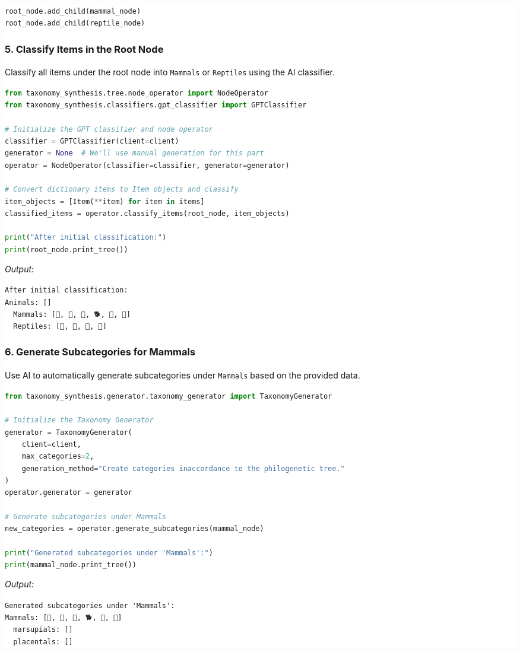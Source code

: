 ```python
root_node.add_child(mammal_node)
root_node.add_child(reptile_node)
```

### 5. Classify Items in the Root Node

Classify all items under the root node into `Mammals` or `Reptiles` using the AI classifier.

```python
from taxonomy_synthesis.tree.node_operator import NodeOperator
from taxonomy_synthesis.classifiers.gpt_classifier import GPTClassifier

# Initialize the GPT classifier and node operator
classifier = GPTClassifier(client=client)
generator = None  # We'll use manual generation for this part
operator = NodeOperator(classifier=classifier, generator=generator)

# Convert dictionary items to Item objects and classify
item_objects = [Item(**item) for item in items]
classified_items = operator.classify_items(root_node, item_objects)

print("After initial classification:")
print(root_node.print_tree())
```
_Output:_
```
After initial classification:
Animals: []
  Mammals: [🦘, 🐨, 🐘, 🐕, 🐄, 🐁]
  Reptiles: [🐊, 🐍, 🐢, 🦎]
```

### 6. Generate Subcategories for Mammals

Use AI to automatically generate subcategories under `Mammals` based on the provided data.

```python
from taxonomy_synthesis.generator.taxonomy_generator import TaxonomyGenerator

# Initialize the Taxonomy Generator
generator = TaxonomyGenerator(
    client=client,
    max_categories=2,
    generation_method="Create categories inaccordance to the philogenetic tree."
)
operator.generator = generator

# Generate subcategories under Mammals
new_categories = operator.generate_subcategories(mammal_node)

print("Generated subcategories under 'Mammals':")
print(mammal_node.print_tree())
```
_Output:_
```
Generated subcategories under 'Mammals':
Mammals: [🦘, 🐨, 🐘, 🐕, 🐄, 🐁]
  marsupials: []
  placentals: []
```
